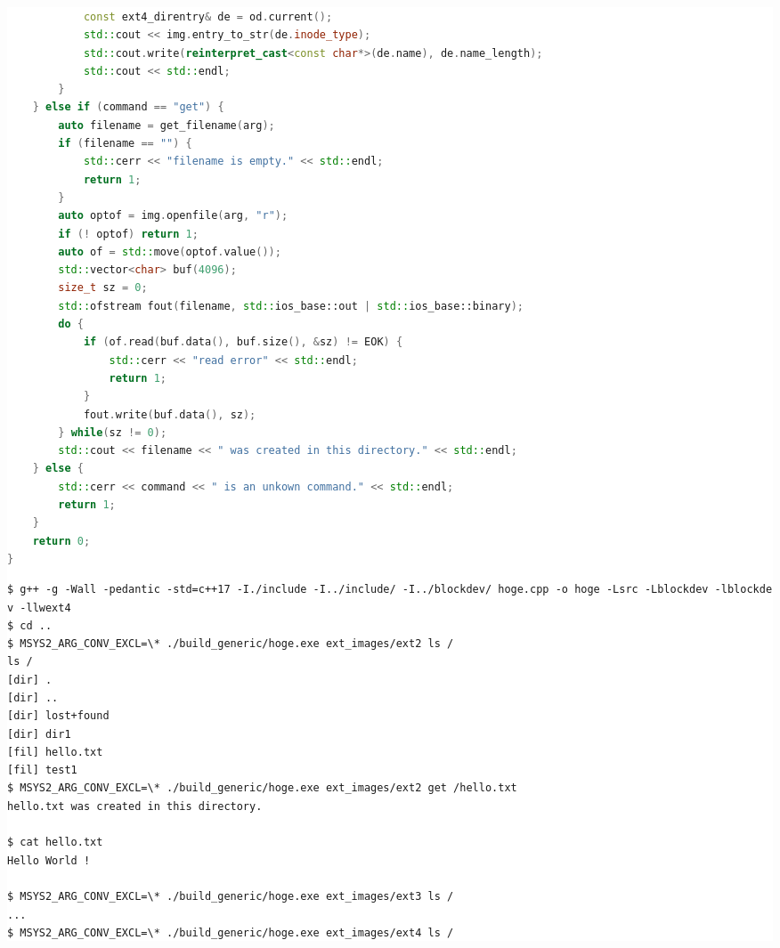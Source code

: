 ```c++:build_generic/hoge.cpp
            const ext4_direntry& de = od.current();
            std::cout << img.entry_to_str(de.inode_type);
            std::cout.write(reinterpret_cast<const char*>(de.name), de.name_length);
            std::cout << std::endl;
        }
    } else if (command == "get") {
        auto filename = get_filename(arg);
        if (filename == "") {
            std::cerr << "filename is empty." << std::endl;
            return 1;
        }
        auto optof = img.openfile(arg, "r");
        if (! optof) return 1;
        auto of = std::move(optof.value());
        std::vector<char> buf(4096);
        size_t sz = 0;
        std::ofstream fout(filename, std::ios_base::out | std::ios_base::binary);
        do {
            if (of.read(buf.data(), buf.size(), &sz) != EOK) {
                std::cerr << "read error" << std::endl;
                return 1;
            }
            fout.write(buf.data(), sz);
        } while(sz != 0);
        std::cout << filename << " was created in this directory." << std::endl;
    } else {
        std::cerr << command << " is an unkown command." << std::endl;
        return 1;
    }
    return 0;
}
```
```console
$ g++ -g -Wall -pedantic -std=c++17 -I./include -I../include/ -I../blockdev/ hoge.cpp -o hoge -Lsrc -Lblockdev -lblockdev -llwext4
$ cd ..
$ MSYS2_ARG_CONV_EXCL=\* ./build_generic/hoge.exe ext_images/ext2 ls /
ls /
[dir] .
[dir] ..
[dir] lost+found
[dir] dir1
[fil] hello.txt
[fil] test1
$ MSYS2_ARG_CONV_EXCL=\* ./build_generic/hoge.exe ext_images/ext2 get /hello.txt
hello.txt was created in this directory.

$ cat hello.txt
Hello World !

$ MSYS2_ARG_CONV_EXCL=\* ./build_generic/hoge.exe ext_images/ext3 ls /
...
$ MSYS2_ARG_CONV_EXCL=\* ./build_generic/hoge.exe ext_images/ext4 ls /
```
